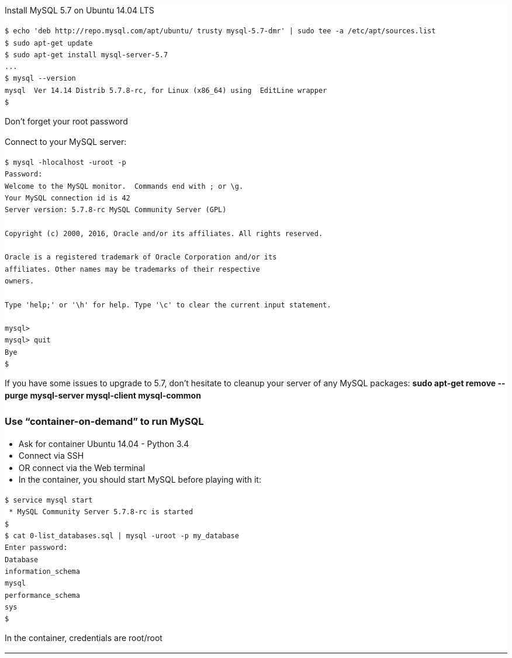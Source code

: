 Install MySQL 5.7 on Ubuntu 14.04 LTS
```
$ echo 'deb http://repo.mysql.com/apt/ubuntu/ trusty mysql-5.7-dmr' | sudo tee -a /etc/apt/sources.list
$ sudo apt-get update
$ sudo apt-get install mysql-server-5.7
...
$ mysql --version
mysql  Ver 14.14 Distrib 5.7.8-rc, for Linux (x86_64) using  EditLine wrapper
$
```

Don’t forget your root password

Connect to your MySQL server:
```
$ mysql -hlocalhost -uroot -p
Password: 
Welcome to the MySQL monitor.  Commands end with ; or \g.
Your MySQL connection id is 42
Server version: 5.7.8-rc MySQL Community Server (GPL)

Copyright (c) 2000, 2016, Oracle and/or its affiliates. All rights reserved.

Oracle is a registered trademark of Oracle Corporation and/or its
affiliates. Other names may be trademarks of their respective
owners.

Type 'help;' or '\h' for help. Type '\c' to clear the current input statement.

mysql> 
mysql> quit
Bye
$
```

If you have some issues to upgrade to 5.7, don’t hesitate to cleanup your server of any MySQL packages: **sudo apt-get remove --purge mysql-server mysql-client mysql-common**

### Use “container-on-demand” to run MySQL

*    Ask for container Ubuntu 14.04 - Python 3.4
*    Connect via SSH
*    OR connect via the Web terminal
*    In the container, you should start MySQL before playing with it:
```
$ service mysql start
 * MySQL Community Server 5.7.8-rc is started
$
$ cat 0-list_databases.sql | mysql -uroot -p my_database
Enter password: 
Database
information_schema
mysql
performance_schema
sys
$
```
In the container, credentials are root/root

---